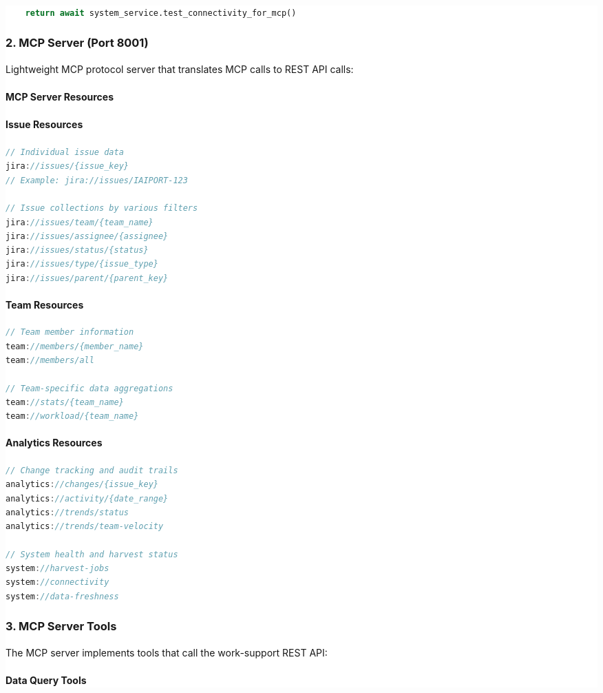 ```python
    return await system_service.test_connectivity_for_mcp()
```

### 2. MCP Server (Port 8001)

Lightweight MCP protocol server that translates MCP calls to REST API calls:

#### MCP Server Resources

#### Issue Resources
```typescript
// Individual issue data
jira://issues/{issue_key}
// Example: jira://issues/IAIPORT-123

// Issue collections by various filters
jira://issues/team/{team_name}
jira://issues/assignee/{assignee}
jira://issues/status/{status}
jira://issues/type/{issue_type}
jira://issues/parent/{parent_key}
```

#### Team Resources
```typescript
// Team member information
team://members/{member_name}
team://members/all

// Team-specific data aggregations
team://stats/{team_name}
team://workload/{team_name}
```

#### Analytics Resources
```typescript
// Change tracking and audit trails
analytics://changes/{issue_key}
analytics://activity/{date_range}
analytics://trends/status
analytics://trends/team-velocity

// System health and harvest status
system://harvest-jobs
system://connectivity
system://data-freshness
```

### 3. MCP Server Tools

The MCP server implements tools that call the work-support REST API:

#### Data Query Tools

